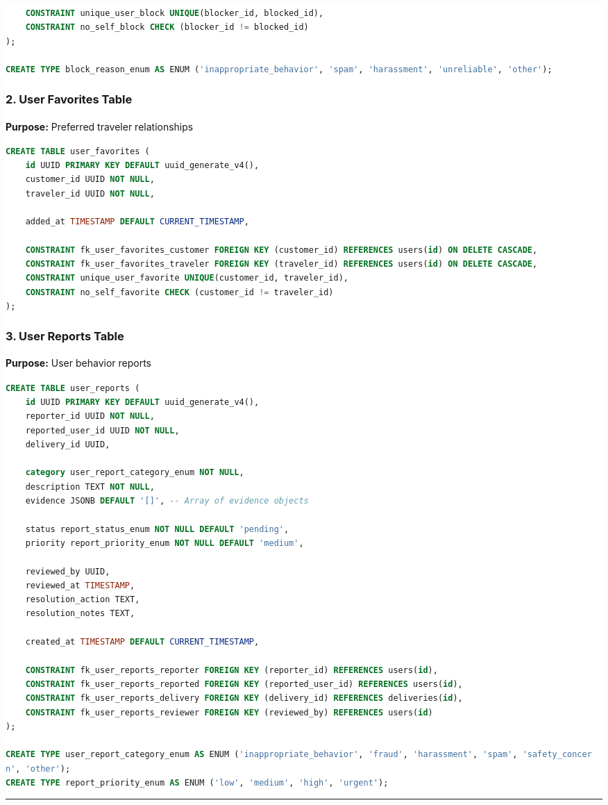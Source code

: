 ```sql
    CONSTRAINT unique_user_block UNIQUE(blocker_id, blocked_id),
    CONSTRAINT no_self_block CHECK (blocker_id != blocked_id)
);

CREATE TYPE block_reason_enum AS ENUM ('inappropriate_behavior', 'spam', 'harassment', 'unreliable', 'other');
```

### 2. User Favorites Table

**Purpose:** Preferred traveler relationships

```sql
CREATE TABLE user_favorites (
    id UUID PRIMARY KEY DEFAULT uuid_generate_v4(),
    customer_id UUID NOT NULL,
    traveler_id UUID NOT NULL,
    
    added_at TIMESTAMP DEFAULT CURRENT_TIMESTAMP,
    
    CONSTRAINT fk_user_favorites_customer FOREIGN KEY (customer_id) REFERENCES users(id) ON DELETE CASCADE,
    CONSTRAINT fk_user_favorites_traveler FOREIGN KEY (traveler_id) REFERENCES users(id) ON DELETE CASCADE,
    CONSTRAINT unique_user_favorite UNIQUE(customer_id, traveler_id),
    CONSTRAINT no_self_favorite CHECK (customer_id != traveler_id)
);
```

### 3. User Reports Table

**Purpose:** User behavior reports

```sql
CREATE TABLE user_reports (
    id UUID PRIMARY KEY DEFAULT uuid_generate_v4(),
    reporter_id UUID NOT NULL,
    reported_user_id UUID NOT NULL,
    delivery_id UUID,
    
    category user_report_category_enum NOT NULL,
    description TEXT NOT NULL,
    evidence JSONB DEFAULT '[]', -- Array of evidence objects
    
    status report_status_enum NOT NULL DEFAULT 'pending',
    priority report_priority_enum NOT NULL DEFAULT 'medium',
    
    reviewed_by UUID,
    reviewed_at TIMESTAMP,
    resolution_action TEXT,
    resolution_notes TEXT,
    
    created_at TIMESTAMP DEFAULT CURRENT_TIMESTAMP,
    
    CONSTRAINT fk_user_reports_reporter FOREIGN KEY (reporter_id) REFERENCES users(id),
    CONSTRAINT fk_user_reports_reported FOREIGN KEY (reported_user_id) REFERENCES users(id),
    CONSTRAINT fk_user_reports_delivery FOREIGN KEY (delivery_id) REFERENCES deliveries(id),
    CONSTRAINT fk_user_reports_reviewer FOREIGN KEY (reviewed_by) REFERENCES users(id)
);

CREATE TYPE user_report_category_enum AS ENUM ('inappropriate_behavior', 'fraud', 'harassment', 'spam', 'safety_concern', 'other');
CREATE TYPE report_priority_enum AS ENUM ('low', 'medium', 'high', 'urgent');
```

---